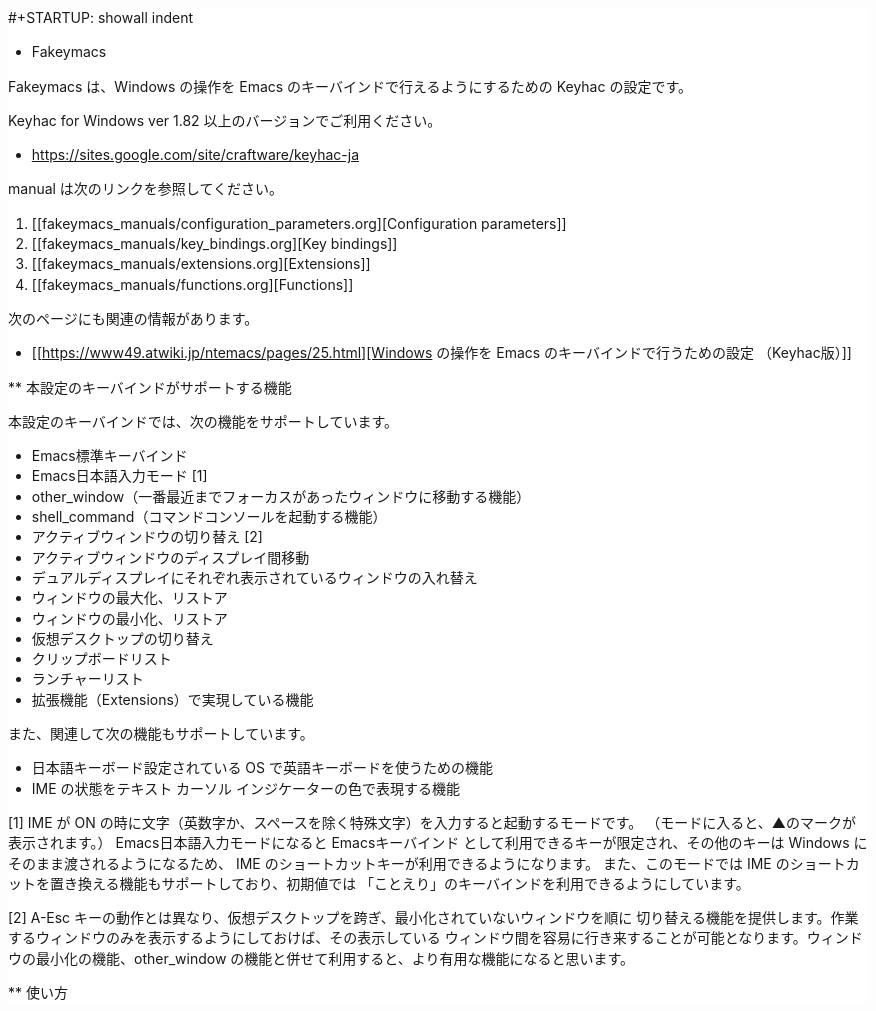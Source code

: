 #+STARTUP: showall indent

* Fakeymacs

Fakeymacs は、Windows の操作を Emacs のキーバインドで行えるようにするための
Keyhac の設定です。

Keyhac for Windows ver 1.82 以上のバージョンでご利用ください。

- https://sites.google.com/site/craftware/keyhac-ja

manual は次のリンクを参照してください。

1. [[fakeymacs_manuals/configuration_parameters.org][Configuration parameters]]
1. [[fakeymacs_manuals/key_bindings.org][Key bindings]]
1. [[fakeymacs_manuals/extensions.org][Extensions]]
1. [[fakeymacs_manuals/functions.org][Functions]]

次のページにも関連の情報があります。

- [[https://www49.atwiki.jp/ntemacs/pages/25.html][Windows の操作を Emacs のキーバインドで行うための設定 （Keyhac版）]]

** 本設定のキーバインドがサポートする機能

本設定のキーバインドでは、次の機能をサポートしています。

- Emacs標準キーバインド
- Emacs日本語入力モード [1]
- other_window（一番最近までフォーカスがあったウィンドウに移動する機能）
- shell_command（コマンドコンソールを起動する機能）
- アクティブウィンドウの切り替え [2]
- アクティブウィンドウのディスプレイ間移動
- デュアルディスプレイにそれぞれ表示されているウィンドウの入れ替え
- ウィンドウの最大化、リストア
- ウィンドウの最小化、リストア
- 仮想デスクトップの切り替え
- クリップボードリスト
- ランチャーリスト
- 拡張機能（Extensions）で実現している機能

また、関連して次の機能もサポートしています。

- 日本語キーボード設定されている OS で英語キーボードを使うための機能
- IME の状態をテキスト カーソル インジケーターの色で表現する機能

[1] IME が ON の時に文字（英数字か、スペースを除く特殊文字）を入力すると起動するモードです。
（モードに入ると、▲のマークが表示されます。） Emacs日本語入力モードになると Emacsキーバインド
として利用できるキーが限定され、その他のキーは Windows にそのまま渡されるようになるため、
IME のショートカットキーが利用できるようになります。
また、このモードでは IME のショートカットを置き換える機能もサポートしており、初期値では
「ことえり」のキーバインドを利用できるようにしています。

[2] A-Esc キーの動作とは異なり、仮想デスクトップを跨ぎ、最小化されていないウィンドウを順に
切り替える機能を提供します。作業するウィンドウのみを表示するようにしておけば、その表示している
ウィンドウ間を容易に行き来することが可能となります。ウィンドウの最小化の機能、other_window
の機能と併せて利用すると、より有用な機能になると思います。

** 使い方

